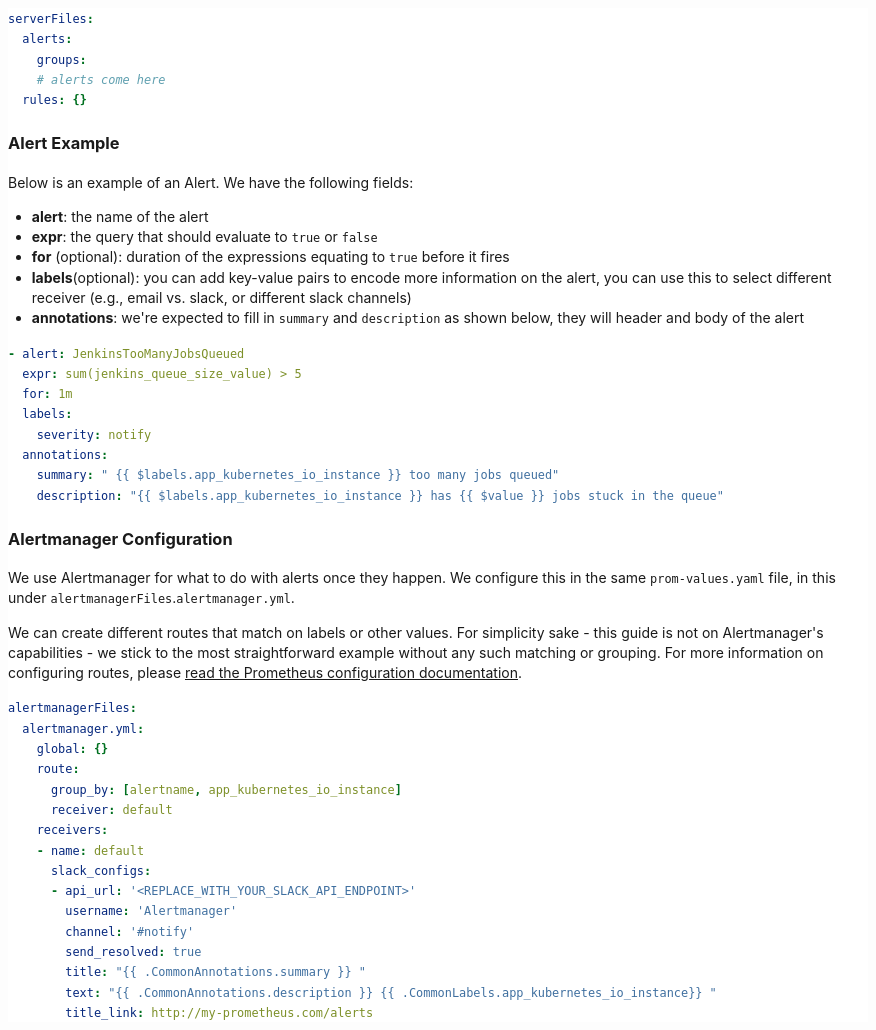 ```yaml
serverFiles:
  alerts:
    groups:
    # alerts come here
  rules: {}
```
### Alert Example

Below is an example of an Alert. We have the following fields:

* **alert**: the name of the alert
* **expr**: the query that should evaluate to `true` or `false`
* **for** (optional): duration of the expressions equating to `true` before it fires
* **labels**(optional): you can add key-value pairs to encode more information on the alert, you can use this to select different receiver (e.g., email vs. slack, or different slack channels)
* **annotations**: we're expected to fill in `summary` and `description` as shown below, they will header and body of the alert

```yaml
- alert: JenkinsTooManyJobsQueued
  expr: sum(jenkins_queue_size_value) > 5
  for: 1m
  labels:
    severity: notify
  annotations:
    summary: " {{ $labels.app_kubernetes_io_instance }} too many jobs queued"
    description: "{{ $labels.app_kubernetes_io_instance }} has {{ $value }} jobs stuck in the queue"
```

### Alertmanager Configuration

We use Alertmanager for what to do with alerts once they happen. We configure this in the same `prom-values.yaml` file, in this under `alertmanagerFiles`.`alertmanager.yml`.

We can create different routes that match on labels or other values. For simplicity sake - this guide is not on Alertmanager's capabilities - we stick to the most straightforward example without any such matching or grouping. For more information on configuring routes, please [read the Prometheus configuration documentation](https://prometheus.io/docs/alerting/configuration/).

```yaml
alertmanagerFiles:
  alertmanager.yml:
    global: {}
    route:
      group_by: [alertname, app_kubernetes_io_instance]
      receiver: default
    receivers:
    - name: default
      slack_configs:
      - api_url: '<REPLACE_WITH_YOUR_SLACK_API_ENDPOINT>'
        username: 'Alertmanager'
        channel: '#notify'
        send_resolved: true
        title: "{{ .CommonAnnotations.summary }} " 
        text: "{{ .CommonAnnotations.description }} {{ .CommonLabels.app_kubernetes_io_instance}} "
        title_link: http://my-prometheus.com/alerts
```
